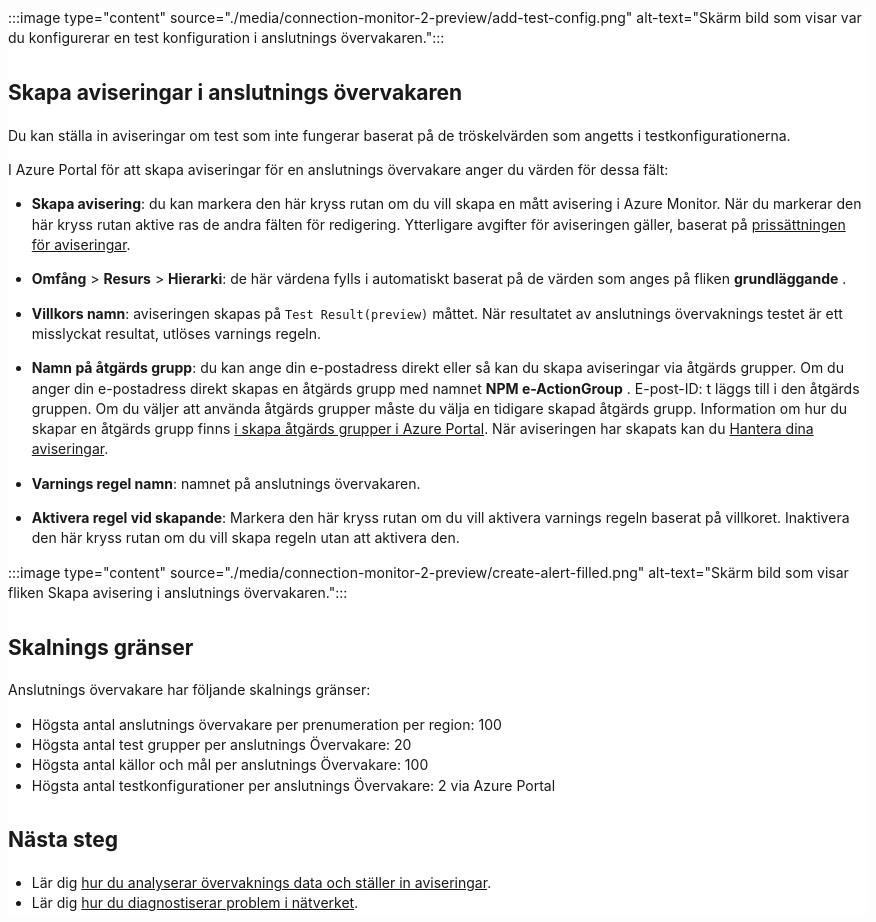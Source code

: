    :::image type="content" source="./media/connection-monitor-2-preview/add-test-config.png" alt-text="Skärm bild som visar var du konfigurerar en test konfiguration i anslutnings övervakaren.":::
       
## <a name="create-alerts-in-connection-monitor"></a>Skapa aviseringar i anslutnings övervakaren

Du kan ställa in aviseringar om test som inte fungerar baserat på de tröskelvärden som angetts i testkonfigurationerna.

I Azure Portal för att skapa aviseringar för en anslutnings övervakare anger du värden för dessa fält: 

- **Skapa avisering**: du kan markera den här kryss rutan om du vill skapa en mått avisering i Azure Monitor. När du markerar den här kryss rutan aktive ras de andra fälten för redigering. Ytterligare avgifter för aviseringen gäller, baserat på [prissättningen för aviseringar](https://azure.microsoft.com/pricing/details/monitor/). 

- **Omfång**  >  **Resurs**  >  **Hierarki**: de här värdena fylls i automatiskt baserat på de värden som anges på fliken **grundläggande** .

- **Villkors namn**: aviseringen skapas på `Test Result(preview)` måttet. När resultatet av anslutnings övervaknings testet är ett misslyckat resultat, utlöses varnings regeln. 

- **Namn på åtgärds grupp**: du kan ange din e-postadress direkt eller så kan du skapa aviseringar via åtgärds grupper. Om du anger din e-postadress direkt skapas en åtgärds grupp med namnet **NPM e-ActionGroup** . E-post-ID: t läggs till i den åtgärds gruppen. Om du väljer att använda åtgärds grupper måste du välja en tidigare skapad åtgärds grupp. Information om hur du skapar en åtgärds grupp finns [i skapa åtgärds grupper i Azure Portal](../azure-monitor/platform/action-groups.md). När aviseringen har skapats kan du [Hantera dina aviseringar](../azure-monitor/platform/alerts-metric.md#view-and-manage-with-azure-portal). 

- **Varnings regel namn**: namnet på anslutnings övervakaren.

- **Aktivera regel vid skapande**: Markera den här kryss rutan om du vill aktivera varnings regeln baserat på villkoret. Inaktivera den här kryss rutan om du vill skapa regeln utan att aktivera den. 

:::image type="content" source="./media/connection-monitor-2-preview/create-alert-filled.png" alt-text="Skärm bild som visar fliken Skapa avisering i anslutnings övervakaren.":::

## <a name="scale-limits"></a>Skalnings gränser

Anslutnings övervakare har följande skalnings gränser:

* Högsta antal anslutnings övervakare per prenumeration per region: 100
* Högsta antal test grupper per anslutnings Övervakare: 20
* Högsta antal källor och mål per anslutnings Övervakare: 100
* Högsta antal testkonfigurationer per anslutnings Övervakare: 2 via Azure Portal

## <a name="next-steps"></a>Nästa steg

* Lär dig [hur du analyserar övervaknings data och ställer in aviseringar](./connection-monitor-overview.md#analyze-monitoring-data-and-set-alerts).
* Lär dig [hur du diagnostiserar problem i nätverket](./connection-monitor-overview.md#diagnose-issues-in-your-network).
